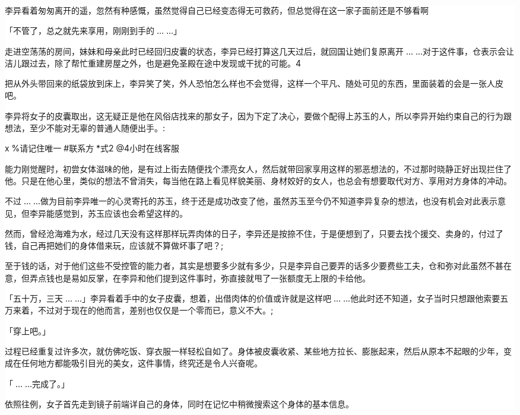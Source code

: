 
李异看着匆匆离开的遥，忽然有种感慨，虽然觉得自己已经变态得无可救药，但总觉得在这一家子面前还是不够看啊





「不管了，总之就先来享用，刚刚到手的 ... ...」







走进空荡荡的房间，妹妹和母亲此时已经回归皮囊的状态，李异已经打算这几天过后，就回国让她们复原离开 ... ...对于这件事，仓表示会让洁儿跟过去，除了帮忙重建房屋之外，也是避免圣殿在途中发现或干扰的可能。4



把从外头带回来的纸袋放到床上，李异笑了笑，外人恐怕怎么样也不会觉得，这样一个平凡、随处可见的东西，里面装着的会是一张人皮吧。



李异将女子的皮囊取出，这无疑正是他在风俗店找来的那女子，因为下定了决心，要做个配得上苏玉的人，所以李异开始约束自己的行为跟想法，至少不能对无辜的普通人随便出手。:



x %请记住唯一 #联系方 *式2 @4小时在线客服



能力刚觉醒时，初尝女体滋味的他，是有过上街去随便找个漂亮女人，然后就带回家享用这样的邪恶想法的，不过那时晓静正好出现拦住了他。只是在他心里，类似的想法不曾消失，每当他在路上看见样貌美丽、身材姣好的女人，也总会有想要取代对方、享用对方身体的冲动。



不过 ... ...做为目前李异唯一的心灵寄托的苏玉，终于还是成功改变了他，虽然苏玉至今仍不知道李异复杂的想法，也没有机会对此表示意见，但李异能感觉到，苏玉应该也会希望这样的。





然而，曾经沧海难为水，经过几天没有这样那样玩弄肉体的日子，李异还是按捺不住，于是便想到了，只要去找个援交、卖身的，付过了钱，自己再把她们的身体借来玩，应该就不算做坏事了吧？;



至于钱的话，对于他们这些不受控管的能力者，其实是想要多少就有多少，只是李异自己要弄的话多少要费些工夫，仓和弥对此虽然不甚在意，但弄点钱也是易如反掌，在李异和他们提到这件事时，弥直接就甩了一张额度无上限的卡给他。 



「五十万，三天 ... ...」李异看着手中的女子皮囊，想着，出借肉体的价值或许就是这样吧 ... ...他此时还不知道，女子当时只想跟他索要五万来着，不过对于现在的他而言，差别也仅仅是一个零而已，意义不大。;



「穿上吧。」



过程已经重复过许多次，就仿佛吃饭、穿衣服一样轻松自如了。身体被皮囊收紧、某些地方拉长、膨胀起来，然后从原本不起眼的少年，变成在任何地方都能吸引目光的美女，这件事情，终究还是令人兴奋呢。





「 ... ...完成了。」 





依照往例，女子首先走到镜子前端详自己的身体，同时在记忆中稍微搜索这个身体的基本信息。


